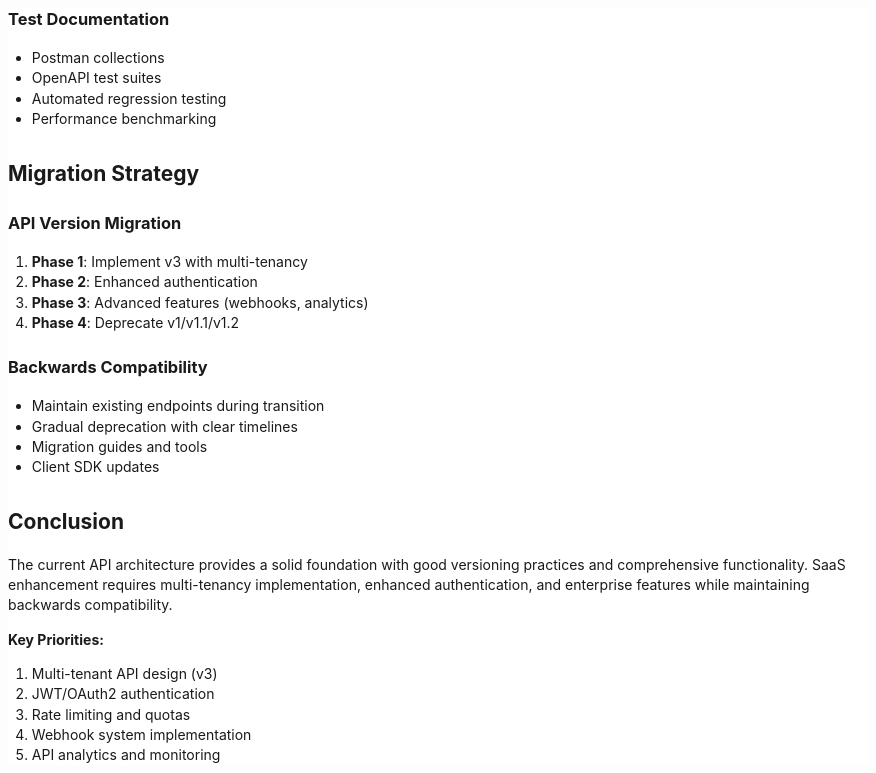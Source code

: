 ### Test Documentation
- Postman collections
- OpenAPI test suites
- Automated regression testing
- Performance benchmarking

## Migration Strategy

### API Version Migration
1. **Phase 1**: Implement v3 with multi-tenancy
2. **Phase 2**: Enhanced authentication
3. **Phase 3**: Advanced features (webhooks, analytics)
4. **Phase 4**: Deprecate v1/v1.1/v1.2

### Backwards Compatibility
- Maintain existing endpoints during transition
- Gradual deprecation with clear timelines
- Migration guides and tools
- Client SDK updates

## Conclusion

The current API architecture provides a solid foundation with good versioning practices and comprehensive functionality. SaaS enhancement requires multi-tenancy implementation, enhanced authentication, and enterprise features while maintaining backwards compatibility.

**Key Priorities:**
1. Multi-tenant API design (v3)
2. JWT/OAuth2 authentication
3. Rate limiting and quotas
4. Webhook system implementation
5. API analytics and monitoring